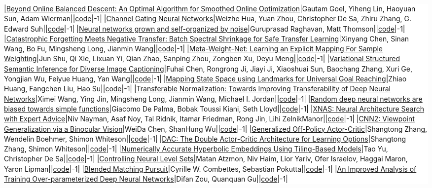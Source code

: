 |[Beyond Online Balanced Descent: An Optimal Algorithm for Smoothed Online Optimization](https://proceedings.neurips.cc/paper/2019/hash/9f36407ead0629fc166f14dde7970f68-Abstract.html)|Gautam Goel, Yiheng Lin, Haoyuan Sun, Adam Wierman||[code](https://paperswithcode.com/search?q_meta=&q_type=&q=Beyond+Online+Balanced+Descent:+An+Optimal+Algorithm+for+Smoothed+Online+Optimization)|-1|
|[Channel Gating Neural Networks](https://proceedings.neurips.cc/paper/2019/hash/68b1fbe7f16e4ae3024973f12f3cb313-Abstract.html)|Weizhe Hua, Yuan Zhou, Christopher De Sa, Zhiru Zhang, G. Edward Suh||[code](https://paperswithcode.com/search?q_meta=&q_type=&q=Channel+Gating+Neural+Networks)|-1|
|[Neural networks grown and self-organized by noise](https://proceedings.neurips.cc/paper/2019/hash/1e6e0a04d20f50967c64dac2d639a577-Abstract.html)|Guruprasad Raghavan, Matt Thomson||[code](https://paperswithcode.com/search?q_meta=&q_type=&q=Neural+networks+grown+and+self-organized+by+noise)|-1|
|[Catastrophic Forgetting Meets Negative Transfer: Batch Spectral Shrinkage for Safe Transfer Learning](https://proceedings.neurips.cc/paper/2019/hash/c6bff625bdb0393992c9d4db0c6bbe45-Abstract.html)|Xinyang Chen, Sinan Wang, Bo Fu, Mingsheng Long, Jianmin Wang||[code](https://paperswithcode.com/search?q_meta=&q_type=&q=Catastrophic+Forgetting+Meets+Negative+Transfer:+Batch+Spectral+Shrinkage+for+Safe+Transfer+Learning)|-1|
|[Meta-Weight-Net: Learning an Explicit Mapping For Sample Weighting](https://proceedings.neurips.cc/paper/2019/hash/e58cc5ca94270acaceed13bc82dfedf7-Abstract.html)|Jun Shu, Qi Xie, Lixuan Yi, Qian Zhao, Sanping Zhou, Zongben Xu, Deyu Meng||[code](https://paperswithcode.com/search?q_meta=&q_type=&q=Meta-Weight-Net:+Learning+an+Explicit+Mapping+For+Sample+Weighting)|-1|
|[Variational Structured Semantic Inference for Diverse Image Captioning](https://proceedings.neurips.cc/paper/2019/hash/9c3b1830513cc3b8fc4b76635d32e692-Abstract.html)|Fuhai Chen, Rongrong Ji, Jiayi Ji, Xiaoshuai Sun, Baochang Zhang, Xuri Ge, Yongjian Wu, Feiyue Huang, Yan Wang||[code](https://paperswithcode.com/search?q_meta=&q_type=&q=Variational+Structured+Semantic+Inference+for+Diverse+Image+Captioning)|-1|
|[Mapping State Space using Landmarks for Universal Goal Reaching](https://proceedings.neurips.cc/paper/2019/hash/3b712de48137572f3849aabd5666a4e3-Abstract.html)|Zhiao Huang, Fangchen Liu, Hao Su||[code](https://paperswithcode.com/search?q_meta=&q_type=&q=Mapping+State+Space+using+Landmarks+for+Universal+Goal+Reaching)|-1|
|[Transferable Normalization: Towards Improving Transferability of Deep Neural Networks](https://proceedings.neurips.cc/paper/2019/hash/fd2c5e4680d9a01dba3aada5ece22270-Abstract.html)|Ximei Wang, Ying Jin, Mingsheng Long, Jianmin Wang, Michael I. Jordan||[code](https://paperswithcode.com/search?q_meta=&q_type=&q=Transferable+Normalization:+Towards+Improving+Transferability+of+Deep+Neural+Networks)|-1|
|[Random deep neural networks are biased towards simple functions](https://proceedings.neurips.cc/paper/2019/hash/feab05aa91085b7a8012516bc3533958-Abstract.html)|Giacomo De Palma, Bobak Toussi Kiani, Seth Lloyd||[code](https://paperswithcode.com/search?q_meta=&q_type=&q=Random+deep+neural+networks+are+biased+towards+simple+functions)|-1|
|[XNAS: Neural Architecture Search with Expert Advice](https://proceedings.neurips.cc/paper/2019/hash/00e26af6ac3b1c1c49d7c3d79c60d000-Abstract.html)|Niv Nayman, Asaf Noy, Tal Ridnik, Itamar Friedman, Rong Jin, Lihi ZelnikManor||[code](https://paperswithcode.com/search?q_meta=&q_type=&q=XNAS:+Neural+Architecture+Search+with+Expert+Advice)|-1|
|[CNN2: Viewpoint Generalization via a Binocular Vision](https://proceedings.neurips.cc/paper/2019/hash/dabd8d2ce74e782c65a973ef76fd540b-Abstract.html)|WeiDa Chen, ShanHung Wu||[code](https://paperswithcode.com/search?q_meta=&q_type=&q=CNN2:+Viewpoint+Generalization+via+a+Binocular+Vision)|-1|
|[Generalized Off-Policy Actor-Critic](https://proceedings.neurips.cc/paper/2019/hash/0e095e054ee94774d6a496099eb1cf6a-Abstract.html)|Shangtong Zhang, Wendelin Boehmer, Shimon Whiteson||[code](https://paperswithcode.com/search?q_meta=&q_type=&q=Generalized+Off-Policy+Actor-Critic)|-1|
|[DAC: The Double Actor-Critic Architecture for Learning Options](https://proceedings.neurips.cc/paper/2019/hash/4f284803bd0966cc24fa8683a34afc6e-Abstract.html)|Shangtong Zhang, Shimon Whiteson||[code](https://paperswithcode.com/search?q_meta=&q_type=&q=DAC:+The+Double+Actor-Critic+Architecture+for+Learning+Options)|-1|
|[Numerically Accurate Hyperbolic Embeddings Using Tiling-Based Models](https://proceedings.neurips.cc/paper/2019/hash/82c2559140b95ccda9c6ca4a8b981f1e-Abstract.html)|Tao Yu, Christopher De Sa||[code](https://paperswithcode.com/search?q_meta=&q_type=&q=Numerically+Accurate+Hyperbolic+Embeddings+Using+Tiling-Based+Models)|-1|
|[Controlling Neural Level Sets](https://proceedings.neurips.cc/paper/2019/hash/b20bb95ab626d93fd976af958fbc61ba-Abstract.html)|Matan Atzmon, Niv Haim, Lior Yariv, Ofer Israelov, Haggai Maron, Yaron Lipman||[code](https://paperswithcode.com/search?q_meta=&q_type=&q=Controlling+Neural+Level+Sets)|-1|
|[Blended Matching Pursuit](https://proceedings.neurips.cc/paper/2019/hash/fb2fcd534b0ff3bbed73cc51df620323-Abstract.html)|Cyrille W. Combettes, Sebastian Pokutta||[code](https://paperswithcode.com/search?q_meta=&q_type=&q=Blended+Matching+Pursuit)|-1|
|[An Improved Analysis of Training Over-parameterized Deep Neural Networks](https://proceedings.neurips.cc/paper/2019/hash/6a61d423d02a1c56250dc23ae7ff12f3-Abstract.html)|Difan Zou, Quanquan Gu||[code](https://paperswithcode.com/search?q_meta=&q_type=&q=An+Improved+Analysis+of+Training+Over-parameterized+Deep+Neural+Networks)|-1|